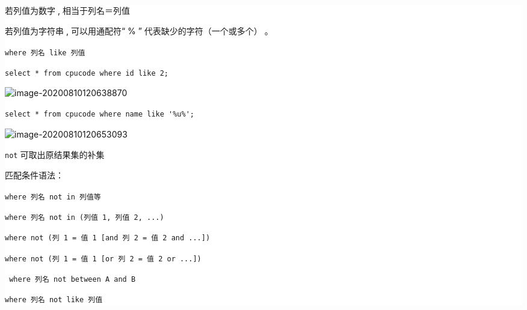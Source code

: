 若列值为数字  , 相当于列名＝列值  



若列值为字符串 ,  可以用通配符“ % ” 代表缺少的字符（一个或多个） 。  

```sqlite
where 列名 like 列值
```



```sqlite
select * from cpucode where id like 2;
```



![image-20200810120638870](https://gitee.com/cpu_code/picture_bed/raw/master//20200810120639.png)



```sqlite
select * from cpucode where name like '%u%';
```



![image-20200810120653093](https://gitee.com/cpu_code/picture_bed/raw/master//20200810120653.png)



`not` 可取出原结果集的补集  



匹配条件语法：  

```sqlite
where 列名 not in 列值等
```



```sqlite
where 列名 not in (列值 1, 列值 2, ...)
```



```sqlite
where not (列 1 = 值 1 [and 列 2 = 值 2 and ...])
```



```sqlite
where not (列 1 = 值 1 [or 列 2 = 值 2 or ...])
```



```sqlite
 where 列名 not between A and B
```



```sqlite
where 列名 not like 列值
```
